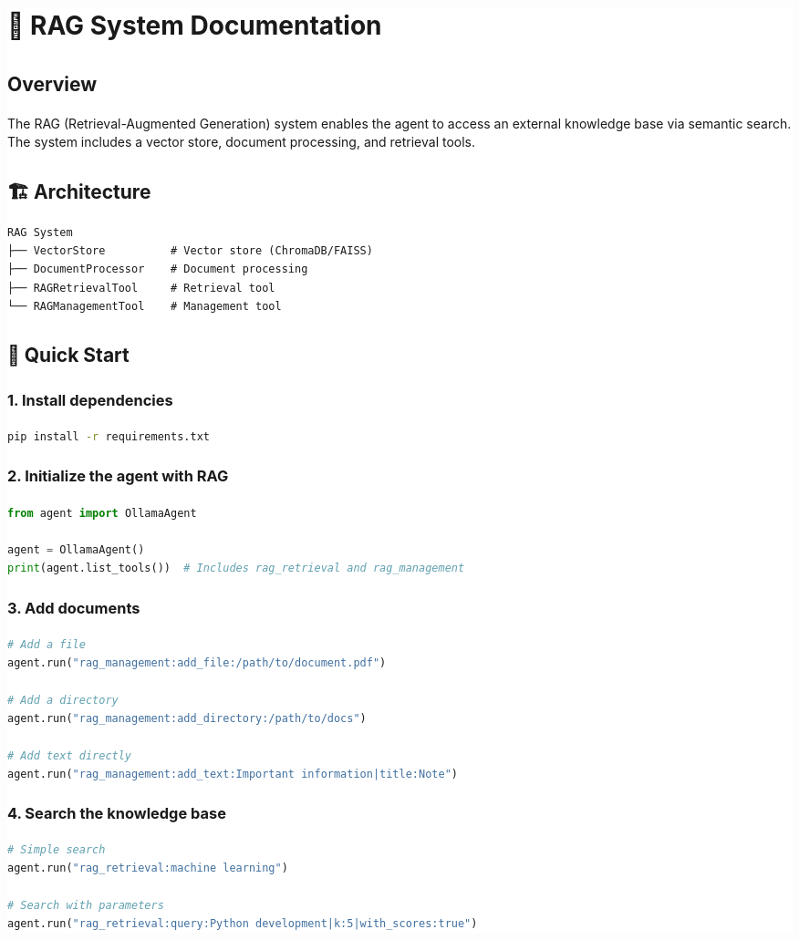 # 🧠 RAG System Documentation

## Overview

The RAG (Retrieval-Augmented Generation) system enables the agent to access an external knowledge base via semantic search. The system includes a vector store, document processing, and retrieval tools.

## 🏗️ Architecture

```
RAG System
├── VectorStore          # Vector store (ChromaDB/FAISS)
├── DocumentProcessor    # Document processing
├── RAGRetrievalTool     # Retrieval tool
└── RAGManagementTool    # Management tool
```

## 🚀 Quick Start

### 1. Install dependencies

```bash
pip install -r requirements.txt
```

### 2. Initialize the agent with RAG

```python
from agent import OllamaAgent

agent = OllamaAgent()
print(agent.list_tools())  # Includes rag_retrieval and rag_management
```

### 3. Add documents

```python
# Add a file
agent.run("rag_management:add_file:/path/to/document.pdf")

# Add a directory
agent.run("rag_management:add_directory:/path/to/docs")

# Add text directly
agent.run("rag_management:add_text:Important information|title:Note")
```

### 4. Search the knowledge base

```python
# Simple search
agent.run("rag_retrieval:machine learning")

# Search with parameters
agent.run("rag_retrieval:query:Python development|k:5|with_scores:true")
```

